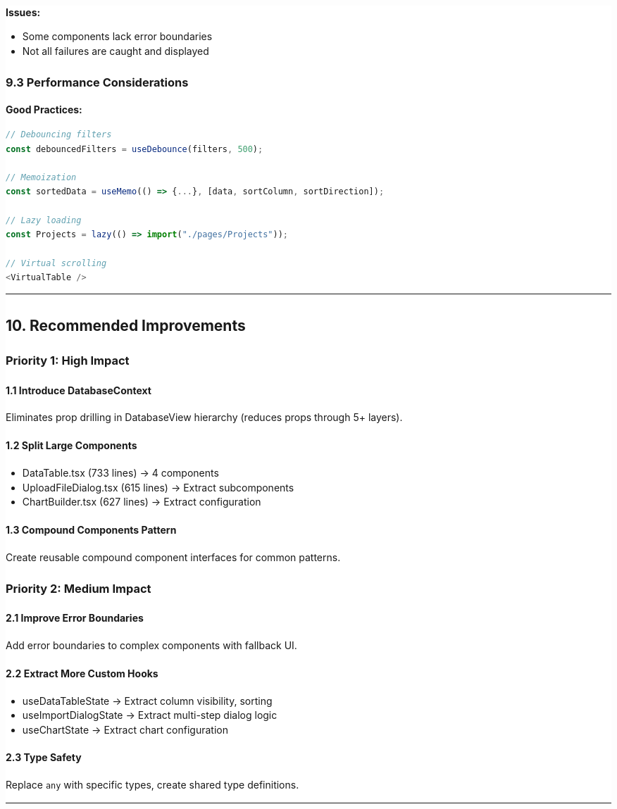 **Issues:**
- Some components lack error boundaries
- Not all failures are caught and displayed

### 9.3 Performance Considerations

**Good Practices:**
```typescript
// Debouncing filters
const debouncedFilters = useDebounce(filters, 500);

// Memoization
const sortedData = useMemo(() => {...}, [data, sortColumn, sortDirection]);

// Lazy loading
const Projects = lazy(() => import("./pages/Projects"));

// Virtual scrolling
<VirtualTable />
```

---

## 10. Recommended Improvements

### Priority 1: High Impact

#### 1.1 Introduce DatabaseContext
Eliminates prop drilling in DatabaseView hierarchy (reduces props through 5+ layers).

#### 1.2 Split Large Components
- DataTable.tsx (733 lines) → 4 components
- UploadFileDialog.tsx (615 lines) → Extract subcomponents
- ChartBuilder.tsx (627 lines) → Extract configuration

#### 1.3 Compound Components Pattern
Create reusable compound component interfaces for common patterns.

### Priority 2: Medium Impact

#### 2.1 Improve Error Boundaries
Add error boundaries to complex components with fallback UI.

#### 2.2 Extract More Custom Hooks
- useDataTableState → Extract column visibility, sorting
- useImportDialogState → Extract multi-step dialog logic
- useChartState → Extract chart configuration

#### 2.3 Type Safety
Replace `any` with specific types, create shared type definitions.

---
